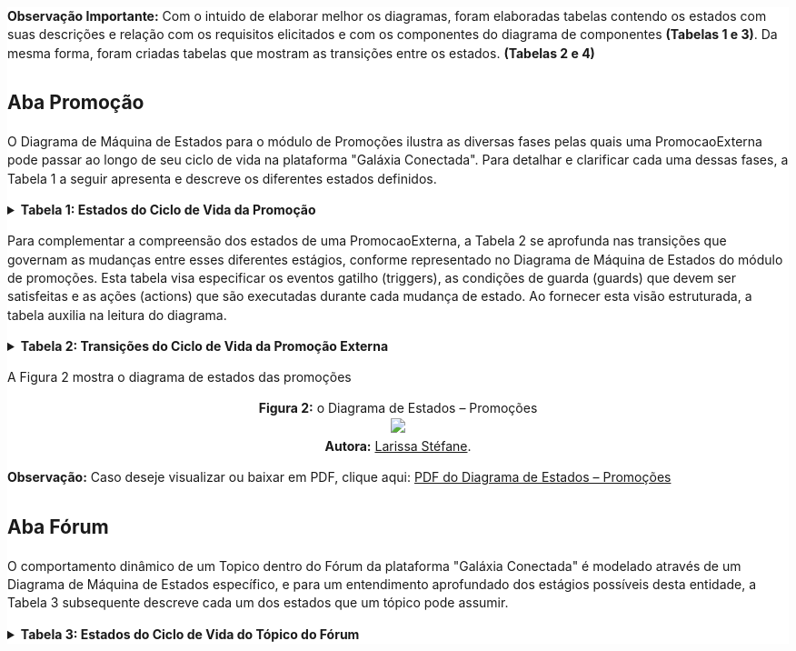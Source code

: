 
**Observação Importante:** Com o intuido de elaborar melhor os diagramas, foram elaboradas tabelas contendo os estados com suas descrições e relação com os requisitos elicitados e com os componentes do diagrama de componentes **(Tabelas 1 e 3)**. 
Da mesma forma, foram criadas tabelas que mostram as transições entre os estados. **(Tabelas 2 e 4)**

## Aba Promoção

O Diagrama de Máquina de Estados para o módulo de Promoções ilustra as diversas fases pelas quais uma PromocaoExterna pode passar ao longo de seu ciclo de vida na plataforma "Galáxia Conectada". Para detalhar e clarificar cada uma dessas fases, a Tabela 1 a seguir apresenta e descreve os diferentes estados definidos.


<details><summary><strong>Tabela 1: Estados do Ciclo de Vida da Promoção</strong></summary></details>

Para complementar a compreensão dos estados de uma PromocaoExterna, a Tabela 2 se aprofunda nas transições que governam as mudanças entre esses diferentes estágios, conforme representado no Diagrama de Máquina de Estados do módulo de promoções. Esta tabela visa especificar os eventos gatilho (triggers), as condições de guarda (guards) que devem ser satisfeitas e as ações (actions) que são executadas durante cada mudança de estado. Ao fornecer esta visão estruturada, a tabela auxilia na leitura do diagrama.

<details><summary><strong>Tabela 2: Transições do Ciclo de Vida da Promoção Externa</strong></summary></details>

A Figura 2 mostra o diagrama de estados das promoções

<div align="center">
    <b>Figura 2:</b> o Diagrama de Estados – Promoções
    <br>
    <img src="https://raw.githubusercontent.com/UnBArqDsw2025-1-Turma02/2025.1_T02_G9_GalaxiaConectada_Entrega02/main/docs/Modelagem/Imagens/DiagramaEstadosPromocao.drawio.png" width="1000">
    <br>
    <b>Autora:</b> <a href="https://github.com/SkywalkerSupreme">Larissa Stéfane</a>.
</div>

<p><strong>Observação:</strong> Caso deseje visualizar ou baixar em PDF, clique aqui: 
<a href="https://raw.githubusercontent.com/UnBArqDsw2025-1-Turma02/2025.1_T02_G9_GalaxiaConectada_Entrega02/main/docs/Modelagem/Imagens/DiagramaEstadosPromocao.drawio.pdf">PDF do Diagrama de Estados – Promoções</a></p>



## Aba Fórum

O comportamento dinâmico de um Topico dentro do Fórum da plataforma "Galáxia Conectada" é modelado através de um Diagrama de Máquina de Estados específico, e para um entendimento aprofundado dos estágios possíveis desta entidade, a Tabela 3 subsequente descreve cada um dos estados que um tópico pode assumir.

<details><summary><strong>Tabela 3: Estados do Ciclo de Vida do Tópico do Fórum</strong></summary></details>

